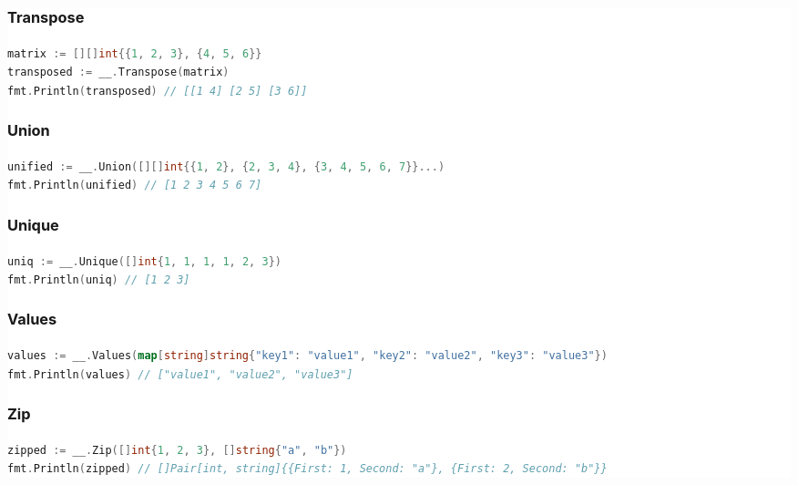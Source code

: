 ### Transpose

```go
matrix := [][]int{{1, 2, 3}, {4, 5, 6}}
transposed := __.Transpose(matrix)
fmt.Println(transposed) // [[1 4] [2 5] [3 6]]
```

### Union

```go
unified := __.Union([][]int{{1, 2}, {2, 3, 4}, {3, 4, 5, 6, 7}}...)
fmt.Println(unified) // [1 2 3 4 5 6 7]
```

### Unique

```go
uniq := __.Unique([]int{1, 1, 1, 1, 2, 3})
fmt.Println(uniq) // [1 2 3]
```

### Values

```go
values := __.Values(map[string]string{"key1": "value1", "key2": "value2", "key3": "value3"})
fmt.Println(values) // ["value1", "value2", "value3"]
```

### Zip

```go
zipped := __.Zip([]int{1, 2, 3}, []string{"a", "b"})
fmt.Println(zipped) // []Pair[int, string]{{First: 1, Second: "a"}, {First: 2, Second: "b"}}
```
